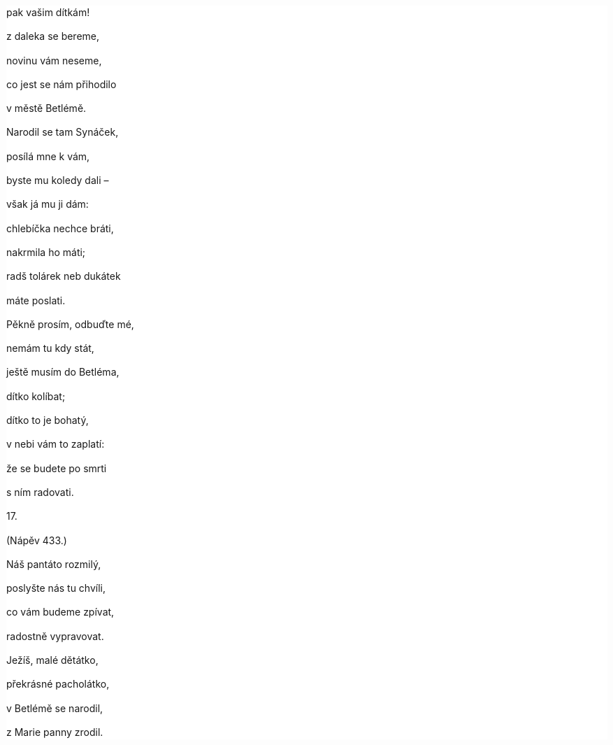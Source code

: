 pak vašim dítkám!

z daleka se bereme,

novinu vám neseme,

co jest se nám přihodilo

v městě Betlémě.

Narodil se tam Synáček,

posílá mne k vám,

byste mu koledy dali –

však já mu ji dám:

chlebíčka nechce bráti,

nakrmila ho máti;

radš tolárek neb dukátek

máte poslati.

Pěkně prosím, odbuďte mé,

nemám tu kdy stát,

ještě musím do Betléma,

dítko kolíbat;

dítko to je bohatý,

v nebi vám to zaplatí:

že se budete po smrti

s ním radovati.

  

17. 

(Nápěv 433.)

Náš pantáto rozmilý,

poslyšte nás tu chvíli,

co vám budeme zpívat,

radostně vypravovat.

  

Ježíš, malé dětátko,

překrásné pacholátko,

v Betlémě se narodil,

z Marie panny zrodil.

  